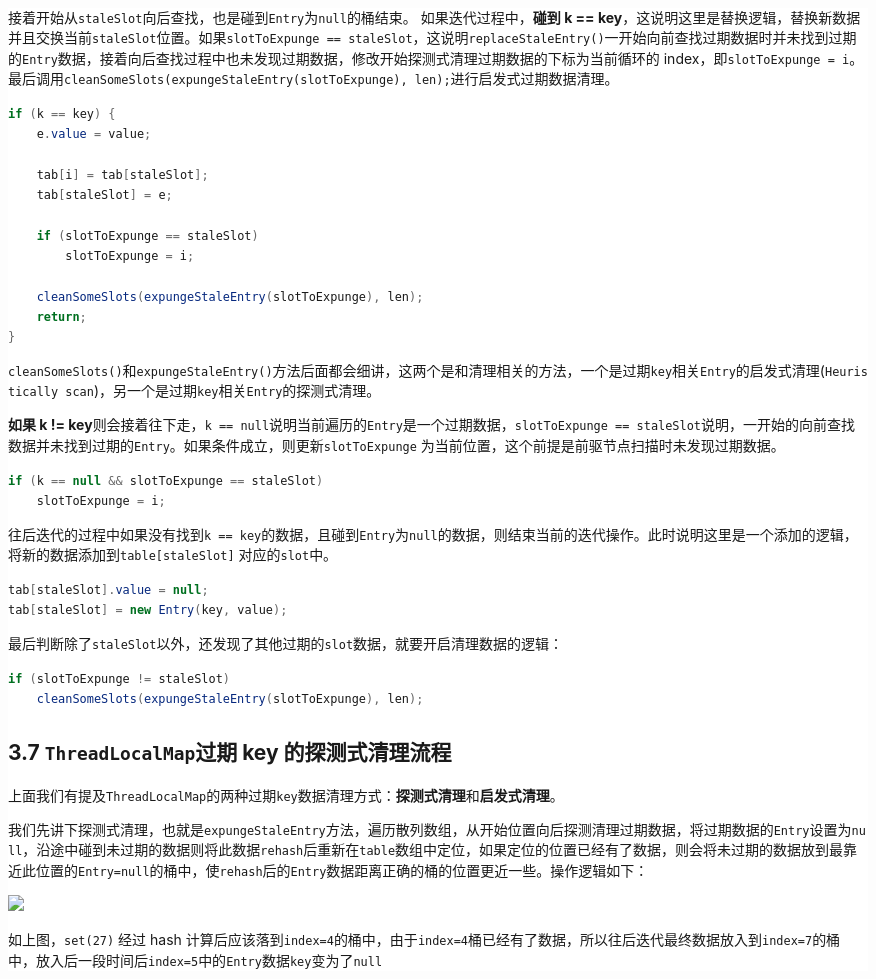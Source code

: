 接着开始从`staleSlot`向后查找，也是碰到`Entry`为`null`的桶结束。
如果迭代过程中，**碰到 k == key**，这说明这里是替换逻辑，替换新数据并且交换当前`staleSlot`位置。如果`slotToExpunge == staleSlot`，这说明`replaceStaleEntry()`一开始向前查找过期数据时并未找到过期的`Entry`数据，接着向后查找过程中也未发现过期数据，修改开始探测式清理过期数据的下标为当前循环的 index，即`slotToExpunge = i`。最后调用`cleanSomeSlots(expungeStaleEntry(slotToExpunge), len);`进行启发式过期数据清理。

```java
if (k == key) {
    e.value = value;

    tab[i] = tab[staleSlot];
    tab[staleSlot] = e;

    if (slotToExpunge == staleSlot)
        slotToExpunge = i;

    cleanSomeSlots(expungeStaleEntry(slotToExpunge), len);
    return;
}
```

`cleanSomeSlots()`和`expungeStaleEntry()`方法后面都会细讲，这两个是和清理相关的方法，一个是过期`key`相关`Entry`的启发式清理(`Heuristically scan`)，另一个是过期`key`相关`Entry`的探测式清理。

**如果 k != key**则会接着往下走，`k == null`说明当前遍历的`Entry`是一个过期数据，`slotToExpunge == staleSlot`说明，一开始的向前查找数据并未找到过期的`Entry`。如果条件成立，则更新`slotToExpunge` 为当前位置，这个前提是前驱节点扫描时未发现过期数据。

```java
if (k == null && slotToExpunge == staleSlot)
    slotToExpunge = i;
```

往后迭代的过程中如果没有找到`k == key`的数据，且碰到`Entry`为`null`的数据，则结束当前的迭代操作。此时说明这里是一个添加的逻辑，将新的数据添加到`table[staleSlot]` 对应的`slot`中。

```java
tab[staleSlot].value = null;
tab[staleSlot] = new Entry(key, value);
```

最后判断除了`staleSlot`以外，还发现了其他过期的`slot`数据，就要开启清理数据的逻辑：

```java
if (slotToExpunge != staleSlot)
    cleanSomeSlots(expungeStaleEntry(slotToExpunge), len);
```

## 3.7 `ThreadLocalMap`过期 key 的探测式清理流程

上面我们有提及`ThreadLocalMap`的两种过期`key`数据清理方式：**探测式清理**和**启发式清理**。

我们先讲下探测式清理，也就是`expungeStaleEntry`方法，遍历散列数组，从开始位置向后探测清理过期数据，将过期数据的`Entry`设置为`null`，沿途中碰到未过期的数据则将此数据`rehash`后重新在`table`数组中定位，如果定位的位置已经有了数据，则会将未过期的数据放到最靠近此位置的`Entry=null`的桶中，使`rehash`后的`Entry`数据距离正确的桶的位置更近一些。操作逻辑如下：

![](https://github.com/Snailclimb/JavaGuide/raw/main/docs/java/concurrent/images/thread-local/18.png)

如上图，`set(27)` 经过 hash 计算后应该落到`index=4`的桶中，由于`index=4`桶已经有了数据，所以往后迭代最终数据放入到`index=7`的桶中，放入后一段时间后`index=5`中的`Entry`数据`key`变为了`null`
